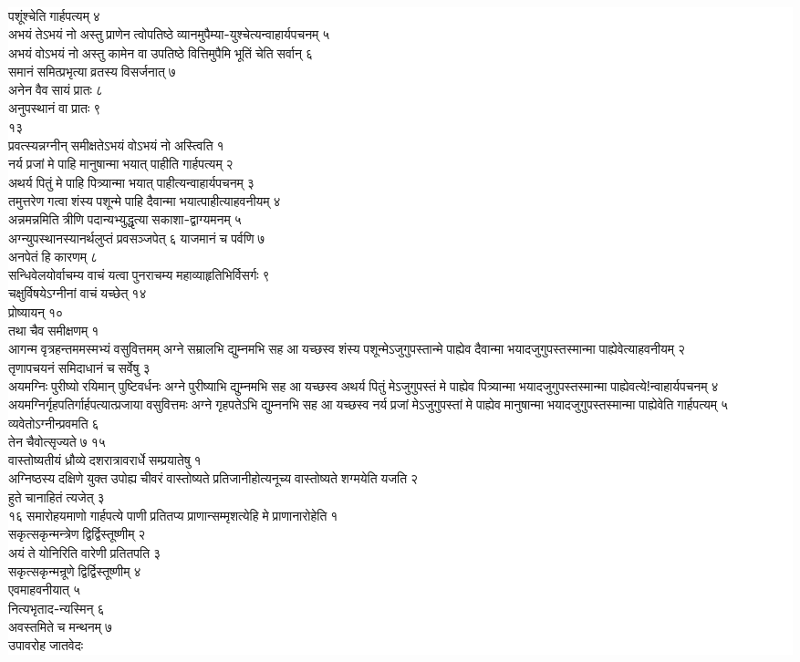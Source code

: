 पशूंश्चेति गार्हपत्यम् ४   
अभयं तेऽभयं नो अस्तु प्राणेन त्वोपतिष्ठे
व्यानमुपैम्या-युश्चेत्यन्वाहार्यपचनम् ५   
अभयं वोऽभयं नो अस्तु
कामेन वा उपतिष्ठे वित्तिमुपैमि भूतिं चेति सर्वान् ६   
समानं
समित्प्रभृत्या व्रतस्य विसर्जनात् ७   
अनेन वैव सायं
प्रातः ८   
अनुपस्थानं वा प्रातः ९   
१३   
प्रवत्स्यन्नग्नीन् समीक्षतेऽभयं
वोऽभयं नो अस्त्विति १   
नर्य प्रजां मे पाहि मानुषान्मा भयात्
पाहीति गार्हपत्यम् २   
अथर्य पितुं मे पाहि पित्र्यान्मा भयात्
पाहीत्यन्वाहार्यपचनम् ३   
तमुत्तरेण गत्वा शंस्य पशून्मे पाहि दैवान्मा
भयात्पाहीत्याहवनीयम् ४   
अन्नमन्नमिति त्रीणि पदान्यभ्युद्धृत्या
सकाशा-द्वाग्यमनम् ५   
अग्न्युपस्थानस्यानर्थलुप्तं प्रवसञ्जपेत् ६
याजमानं च पर्वणि ७   
अनपेतं हि कारणम् ८   
सन्धिवेलयोर्वाचम्य वाचं यत्वा
पुनराचम्य महाव्याहृतिभिर्विसर्गः ९   
चक्षुर्विषयेऽग्नीनां वाचं
यच्छेत् १४   
प्रोष्यायन् १०   
तथा चैव समीक्षणम् १   
आगन्म
वृत्रहन्तममस्मभ्यं वसुवित्तमम् अग्ने
सम्रालभि द्युम्नमभि सह आ यच्छस्व शंस्य पशून्मेऽजुगुपस्तान्मे पाह्येव
दैवान्मा भयादजुगुपस्तस्मान्मा पाह्येवेत्याहवनीयम् २   
तृणापचयनं समिदाधानं च सर्वेषु ३   
अयमग्निः पुरीष्यो रयिमान् पुष्टिवर्धनः
अग्ने पुरीष्याभि द्युम्नमभि सह आ यच्छस्व अथर्य पितुं मेऽजुगुपस्तं
मे पाह्येव पित्र्यान्मा भयादजुगुपस्तस्मान्मा पाह्येवत्ये\!न्वाहार्यपचनम् ४
अयमग्निर्गृहपतिर्गार्हपत्यात्प्रजाया
वसुवित्तमः अग्ने गृहपतेऽभि द्युम्ननभि सह आ यच्छस्व नर्य प्रजां
मेऽजुगुपस्तां मे पाह्येव मानुषान्मा
भयादजुगुपस्तस्मान्मा पाह्येवेति
गार्हपत्यम् ५   
व्यवेतोऽग्नीन्प्रवमति ६   
तेन चैवोत्सृज्यते ७
१५   
वास्तोष्यतीयं ध्रौव्ये दशरात्रावरार्धे सम्प्रयातेषु १   
अग्निष्ठस्य
दक्षिणे युक्त उपोह्य चीवरं वास्तोष्यते प्रतिजानीहोत्यनूच्य
वास्तोष्यते शग्मयेति यजति २   
हुते चानाहितं त्यजेत् ३   
१६
समारोहयमाणो गार्हपत्ये पाणी प्रतितप्य प्राणान्सम्मृशत्येहि मे
प्राणानारोहेति १   
सकृत्सकृन्मन्त्रेण द्विर्द्विस्तूष्णीम्
२   
अयं ते योनिरिति वारेणी प्रतितपति ३   
सकृत्सकृन्मन्रूणे
द्विर्द्विस्तूष्णीम् ४   
एवमाहवनीयात्
५   
नित्यभृताद-न्यस्मिन् ६   
अवस्तमिते च मन्थनम् ७   
उपावरोह जातवेदः